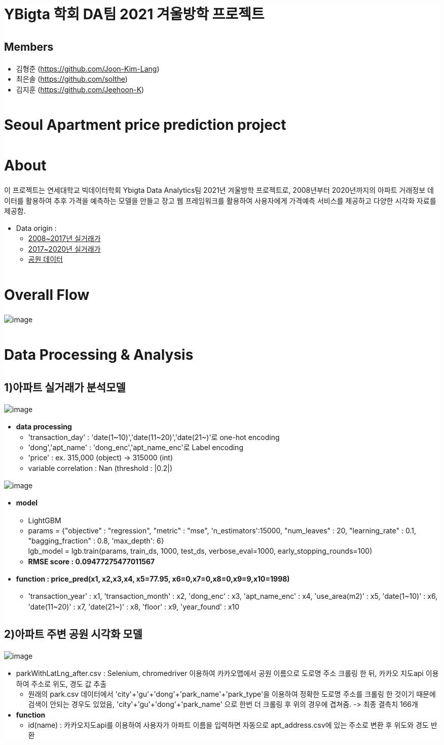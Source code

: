 # YBigta 학회 DA팀 2021 겨울방학 프로젝트
## Members
  * 김형준 (https://github.com/Joon-Kim-Lang)    
  * 최은솔 (https://github.com/solthe)   
  * 김지훈 (https://github.com/Jeehoon-K) 
# Seoul Apartment price prediction project

# About
  이 프로젝트는 연세대학교 빅데이터학회 Ybigta Data Analytics팀 2021년 겨울방학 프로젝트로,
  2008년부터 2020년까지의 아파트 거래정보 데이터를 활용하여 추후 가격을 예측하는 모델을 만들고
  장고 웹 프레임워크를 활용하여 사용자에게 가격예측 서비스를 제공하고 다양한 시각화 자료를
  제공함.   
     
  * Data origin :   
    * [2008~2017년 실거래가](https://dacon.io/competitions/official/21265/data/)   
    * [2017~2020년 실거래가](https://rt.molit.go.kr/)   
    * [공원 데이터](https://dacon.io/competitions/official/21265/data/)
  
# Overall Flow
![image](https://user-images.githubusercontent.com/61021101/106378798-ca274380-63ea-11eb-931a-56a303b5b3a6.png)

# Data Processing & Analysis
## 1)아파트 실거래가 분석모델
![image](https://user-images.githubusercontent.com/61021101/106378867-589bc500-63eb-11eb-970d-c880cc66b5ca.png)
* **data processing**   
  * 'transaction_day' : 'date(1\~10)','date(11\~20)','date(21~)'로 one-hot encoding   
  * 'dong','apt_name' : 'dong_enc','apt_name_enc'로 Label encoding   
  * 'price' : ex. 315,000 (object) -> 315000 (int)   
  * variable correlation : Nan (threshold : |0.2|)


![image](https://user-images.githubusercontent.com/61021101/106378868-5d607900-63eb-11eb-8cd6-350c5231d7f4.png)
* **model**   
  * LightGBM   
  * params = {"objective" : "regression", "metric" : "mse", 'n_estimators':15000,
              "num_leaves" : 20, "learning_rate" : 0.1, "bagging_fraction" : 0.8,
                'max_depth': 6}   
    lgb_model = lgb.train(params, train_ds, 1000, test_ds, verbose_eval=1000, early_stopping_rounds=100)
  * **RMSE score : 0.09477275477011567**   
     
* **function : price_pred(x1, x2,x3,x4, x5=77.95, x6=0,x7=0,x8=0,x9=9,x10=1998)**   
  * 'transaction_year' : x1, 'transaction_month' : x2, 'dong_enc' : x3, 'apt_name_enc' : x4, 'use_area(m2)' : x5, 'date(1\~10)' : x6, 'date(11\~20)' : x7, 'date(21~)' : x8, 'floor' : x9, 'year_found' : x10
## 2)아파트 주변 공원 시각화 모델    
![image](https://user-images.githubusercontent.com/67865191/107124336-b0a06300-68e6-11eb-9aec-3f675b9dd904.PNG)
* parkWithLatLng_after.csv : Selenium, chromedriver 이용하여 카카오맵에서 공원 이름으로 도로명 주소 크롤링 한 뒤, 카카오 지도api 이용하여 주소로 위도, 경도 값 추출   
  * 원래의 park.csv 데이터에서 'city'+'gu'+'dong'+'park_name'+'park_type'을 이용하여 정확한 도로명 주소를 크롤링 한 것이기 때문에 검색이 안되는 경우도 있었음, 'city'+'gu'+'dong'+'park_name' 으로 한번 더 크롤링 후 위의 경우에 겹쳐줌. -> 최종 결측치 166개   
* **function**
  * id(name) : 카카오지도api를 이용하여 사용자가 아파트 이름을 입력하면 자동으로 apt_address.csv에 있는 주소로 변환 후 위도와 경도 반환